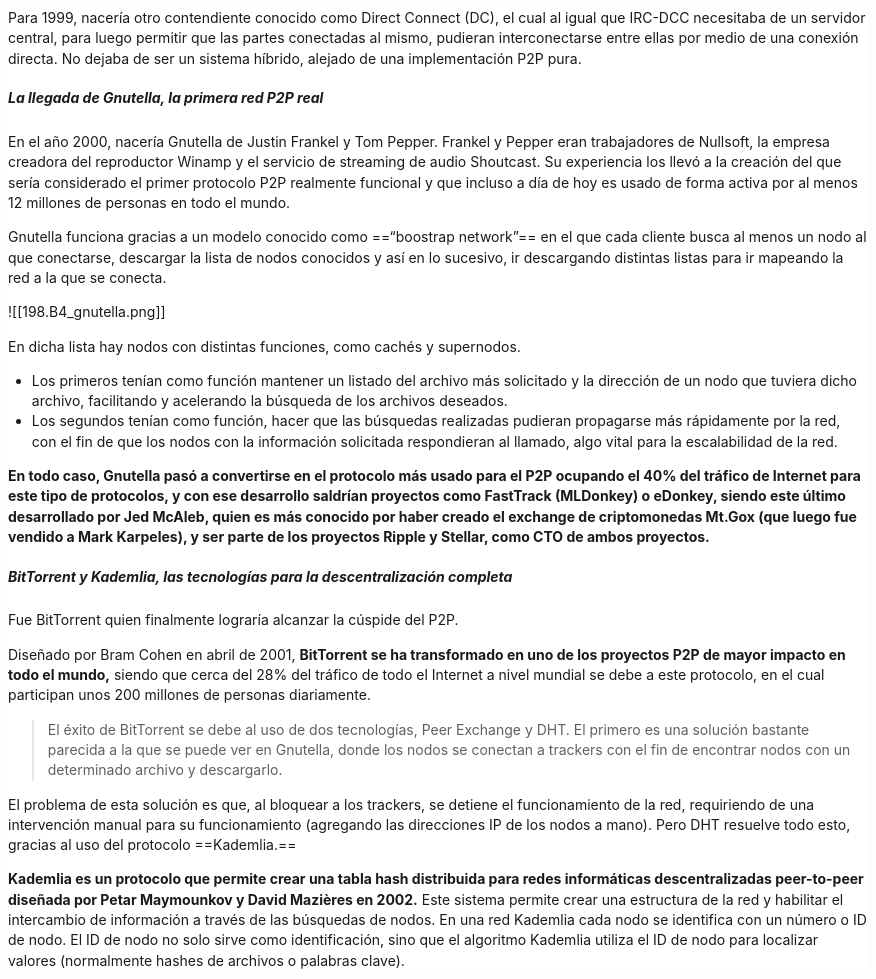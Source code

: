 Para 1999, nacería otro contendiente conocido como Direct Connect (DC), el cual al igual que IRC-DCC necesitaba de un servidor central, para luego permitir que las partes conectadas al mismo, pudieran interconectarse entre ellas por medio de una conexión directa. No dejaba de ser un sistema híbrido, alejado de una implementación P2P pura. 

#####  La llegada de Gnutella, la primera red P2P real
En el año 2000, nacería Gnutella de Justin Frankel y Tom Pepper. Frankel y Pepper eran trabajadores de Nullsoft, la empresa creadora del reproductor Winamp y el servicio de streaming de audio Shoutcast. Su experiencia los llevó a la creación del que sería considerado el primer protocolo P2P realmente funcional y que incluso a día de hoy es usado de forma activa por al menos 12 millones de personas en todo el mundo. 

Gnutella funciona gracias a un modelo conocido como ==“boostrap network”== en el que cada cliente busca al menos un nodo al que conectarse, descargar la lista de nodos conocidos y así en lo sucesivo, ir descargando distintas listas para ir mapeando la red a la que se conecta. 

![[198.B4_gnutella.png]]

En dicha lista hay nodos con distintas funciones, como cachés y supernodos.  

- Los primeros tenían como función mantener un listado del archivo más solicitado y la dirección de un nodo que tuviera dicho archivo, facilitando y acelerando la búsqueda de los archivos deseados. 
- Los segundos tenían como función, hacer que las búsquedas realizadas pudieran propagarse más rápidamente por la red, con el fin de que los nodos con la información solicitada respondieran al llamado, algo vital para la escalabilidad de la red. 

**En todo caso, Gnutella pasó a convertirse en el protocolo más usado para el P2P ocupando el 40% del tráfico de Internet para este tipo de protocolos, y con ese desarrollo saldrían proyectos como FastTrack (MLDonkey) o eDonkey, siendo este último desarrollado por Jed McAleb, quien es más conocido por haber creado el exchange de criptomonedas Mt.Gox (que luego fue vendido a Mark Karpeles), y ser parte de los proyectos Ripple y Stellar, como CTO de ambos proyectos.** 

#####  BitTorrent y Kademlia, las tecnologías para la descentralización completa
Fue BitTorrent quien finalmente lograría alcanzar la cúspide del P2P. 

Diseñado por Bram Cohen en abril de 2001, **BitTorrent se ha transformado en uno de los proyectos P2P de mayor impacto en todo el mundo,** siendo que cerca del 28% del tráfico de todo el Internet a nivel mundial se debe a este protocolo, en el cual participan unos 200 millones de personas diariamente.

> El éxito de BitTorrent se debe al uso de dos tecnologías, Peer Exchange y DHT. El primero es una solución bastante parecida a la que se puede ver en Gnutella, donde los nodos se conectan a trackers con el fin de encontrar nodos con un determinado archivo y descargarlo.

El problema de esta solución es que, al bloquear a los trackers, se detiene el funcionamiento de la red, requiriendo de una intervención manual para su funcionamiento (agregando las direcciones IP de los nodos a mano). Pero DHT resuelve todo esto, gracias al uso del protocolo ==Kademlia.== 

**Kademlia es un protocolo que permite crear una tabla hash distribuida para redes informáticas descentralizadas peer-to-peer diseñada por Petar Maymounkov y David Mazières en 2002.** Este sistema permite crear una estructura de la red y habilitar el intercambio de información a través de las búsquedas de nodos. En una red Kademlia cada nodo se identifica con un número o ID de nodo. El ID de nodo no solo sirve como identificación, sino que el algoritmo Kademlia utiliza el ID de nodo para localizar valores (normalmente hashes de archivos o palabras clave). 
